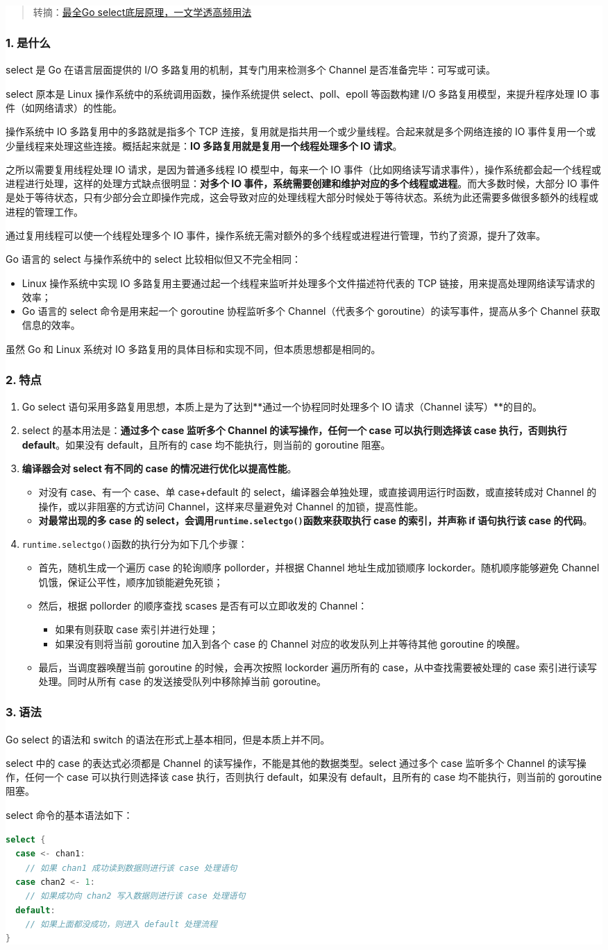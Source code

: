 > 转摘：[最全Go select底层原理，一文学透高频用法](https://mp.weixin.qq.com/s/0oPA4THIcvWjwMGrudKJuQ)

### 1. 是什么

select 是 Go 在语言层面提供的 I/O 多路复用的机制，其专门用来检测多个 Channel 是否准备完毕：可写或可读。

select 原本是 Linux 操作系统中的系统调用函数，操作系统提供 select、poll、epoll 等函数构建 I/O 多路复用模型，来提升程序处理 IO 事件（如网络请求）的性能。

操作系统中 IO 多路复用中的多路就是指多个 TCP 连接，复用就是指共用一个或少量线程。合起来就是多个网络连接的 IO 事件复用一个或少量线程来处理这些连接。概括起来就是：**IO 多路复用就是复用一个线程处理多个 IO 请求**。

之所以需要复用线程处理 IO 请求，是因为普通多线程 IO 模型中，每来一个 IO 事件（比如网络读写请求事件），操作系统都会起一个线程或进程进行处理，这样的处理方式缺点很明显：**对多个 IO 事件，系统需要创建和维护对应的多个线程或进程**。而大多数时候，大部分 IO 事件是处于等待状态，只有少部分会立即操作完成，这会导致对应的处理线程大部分时候处于等待状态。系统为此还需要多做很多额外的线程或进程的管理工作。

通过复用线程可以使一个线程处理多个 IO 事件，操作系统无需对额外的多个线程或进程进行管理，节约了资源，提升了效率。

Go 语言的 select 与操作系统中的 select 比较相似但又不完全相同：

- Linux 操作系统中实现 IO 多路复用主要通过起一个线程来监听并处理多个文件描述符代表的 TCP 链接，用来提高处理网络读写请求的效率；
- Go 语言的 select 命令是用来起一个 goroutine 协程监听多个 Channel（代表多个 goroutine）的读写事件，提高从多个 Channel 获取信息的效率。

虽然 Go 和 Linux 系统对 IO 多路复用的具体目标和实现不同，但本质思想都是相同的。

### 2. 特点

1. Go select 语句采用多路复用思想，本质上是为了达到**通过一个协程同时处理多个 IO 请求（Channel 读写）**的目的。

2. select 的基本用法是：**通过多个 case 监听多个 Channel 的读写操作，任何一个 case 可以执行则选择该 case 执行，否则执行 default**。如果没有 default，且所有的 case 均不能执行，则当前的 goroutine 阻塞。

3. **编译器会对 select 有不同的 case 的情况进行优化以提高性能**。

    - 对没有 case、有一个 case、单 case+default 的 select，编译器会单独处理，或直接调用运行时函数，或直接转成对 Channel 的操作，或以非阻塞的方式访问 Channel，这样来尽量避免对 Channel 的加锁，提高性能。
    - **对最常出现的多 case 的 select，会调用`runtime.selectgo()`函数来获取执行 case 的索引，并声称 if 语句执行该 case 的代码**。

4. `runtime.selectgo()`函数的执行分为如下几个步骤：

    - 首先，随机生成一个遍历 case 的轮询顺序 pollorder，并根据 Channel 地址生成加锁顺序 lockorder。随机顺序能够避免 Channel 饥饿，保证公平性，顺序加锁能避免死锁；
    - 然后，根据 pollorder 的顺序查找 scases 是否有可以立即收发的 Channel：

        * 如果有则获取 case 索引并进行处理；
        * 如果没有则将当前 goroutine 加入到各个 case 的 Channel 对应的收发队列上并等待其他 goroutine 的唤醒。

    - 最后，当调度器唤醒当前 goroutine 的时候，会再次按照 lockorder 遍历所有的 case，从中查找需要被处理的 case 索引进行读写处理。同时从所有 case 的发送接受队列中移除掉当前 goroutine。

### 3. 语法

Go select 的语法和 switch 的语法在形式上基本相同，但是本质上并不同。

select 中的 case 的表达式必须都是 Channel 的读写操作，不能是其他的数据类型。select 通过多个 case 监听多个 Channel 的读写操作，任何一个 case 可以执行则选择该 case 执行，否则执行 default，如果没有 default，且所有的 case 均不能执行，则当前的 goroutine 阻塞。

select 命令的基本语法如下：

```go
select {
  case <- chan1:
    // 如果 chan1 成功读到数据则进行该 case 处理语句
  case chan2 <- 1:
    // 如果成功向 chan2 写入数据则进行该 case 处理语句
  default:
    // 如果上面都没成功，则进入 default 处理流程
}
```
